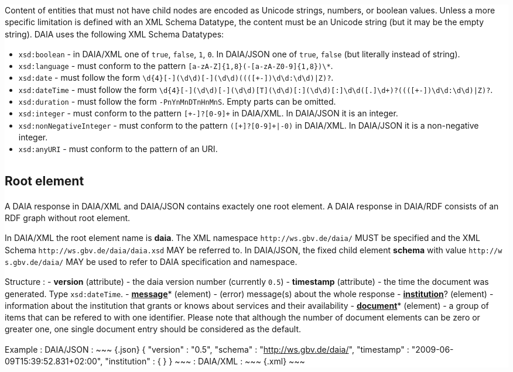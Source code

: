 Content of entities that must not have child nodes are encoded as Unicode
strings, numbers, or boolean values. Unless a more specific limitation is
defined with an XML Schema Datatype, the content must be an Unicode string (but
it may be the empty string). DAIA uses the following XML Schema Datatypes:

- `xsd:boolean` - in DAIA/XML one of `true`, `false`,
  `1`, `0`. In DAIA/JSON one of `true`, `false` (but literally instead of string).
- `xsd:language` - must conform to the pattern
  `[a-zA-Z]{1,8}(-[a-zA-Z0-9]{1,8})\*`.
- `xsd:date` - must follow the form
  `\d{4}[-](\d\d)[-](\d\d)((([+-])\d\d:\d\d)|Z)?`.
- `xsd:dateTime` - must follow the form
  `\d{4}[-](\d\d)[-](\d\d)[T](\d\d)[:](\d\d)[:]\d\d([.]\d+)?((([+-])\d\d:\d\d)|Z)?`.
- `xsd:duration` - must follow the form `-PnYnMnDTnHnMnS`.
  Empty parts can be omitted.
- `xsd:integer` - must conform to the pattern `[+-]?[0-9]+` in
  DAIA/XML. In DAIA/JSON it is an integer.
- `xsd:nonNegativeInteger` - must conform to the pattern
  `([+]?[0-9]+|-0)` in DAIA/XML. In DAIA/JSON it is a non-negative integer.
- `xsd:anyURI` - must conform to the pattern of an URI.

## Root element

[daia]: #root-element

A DAIA response in DAIA/XML and DAIA/JSON contains exactely one root element. A DAIA response in 
DAIA/RDF consists of an RDF graph without root element.

In DAIA/XML the root element name is **daia**. The XML namespace
`http://ws.gbv.de/daia/` MUST be specified and the XML Schema
`http://ws.gbv.de/daia/daia.xsd` MAY be referred to. In DAIA/JSON, the fixed
child element **schema** with value `http://ws.gbv.de/daia/` MAY be used to
refer to DAIA specification and namespace.

Structure
  : - **version** (attribute) - the daia version number (currently `0.5`)
    - **timestamp** (attribute) - the time the document was generated. Type `xsd:dateTime`.
    - **[message]**\* (element) - (error) message(s) about the whole response
    - **[institution]**? (element) - information about the
      institution that grants or knows about services and their
      availability
    - **[document]**\* (element) - a group of items that can be
      refered to with one identifier. Please note that although the number
      of document elements can be zero or greater one, one single document
      entry should be considered as the default.

Example
  : DAIA/JSON
      : ~~~ {.json}
        {
          "version" : "0.5",
          "schema" : "http://ws.gbv.de/daia/",
          "timestamp" : "2009-06-09T15:39:52.831+02:00",
          "institution" : { }
        }
        ~~~
  : DAIA/XML
      : ~~~ {.xml}
        <daia xmlns="http://ws.gbv.de/daia/" version="0.5"
              xmlns:xsi="http://www.w3.org/2001/XMLSchema-instance"
              xsi:schemaLocation="http://ws.gbv.de/daia/ http://ws.gbv.de/daia/daia.xsd"
              timestamp="2009-06-09T15:39:52.831+02:00">
           <institution/>
        </daia>
        ~~~


[document]: #document-element
[item]: #item-element
[available]: #available-element
[unavailable]: #unavailable-element
[message]: #messages
[institution]: #additional-entities
[department]: #additional-entities
[storage]: #additional-entities
[limitation]: #additional-entities
[dso:DocumentService]: http://purl.org/ontology/dso#DocumentService
[dso:Loan]: http://purl.org/ontology/dso#Loan
[dso:Presentation]: http://purl.org/ontology/dso#Presentation
[dso:Interloan]: http://purl.org/ontology/dso#Interloan
[dso:OpenAccess]: http://purl.org/ontology/dso#OpenAccess
[service:ServiceLimitation]: http://purl.org/ontology/service#ServiceLimitation
[service:limits]: http://purl.org/ontology/serviceo#limits
[service:limitedBy]: http://purl.org/ontology/service#limitedBy
[service:delay]: http://purl.org/ontology/serviceo#delay
[CC-BY-SA 3.0]: http://creativecommons.org/licenses/by-sa/3.0/
[RFC 3066]: http://tools.ietf.org/html/rfc3066
[Document Service Ontology]: http://purl.org/ontology/dso
[Simple Service Status Ontology]: http://purl.org/ontology/ssso
[Holding Ontology]: http://dini-ag-kim.github.io/holding-ontology/